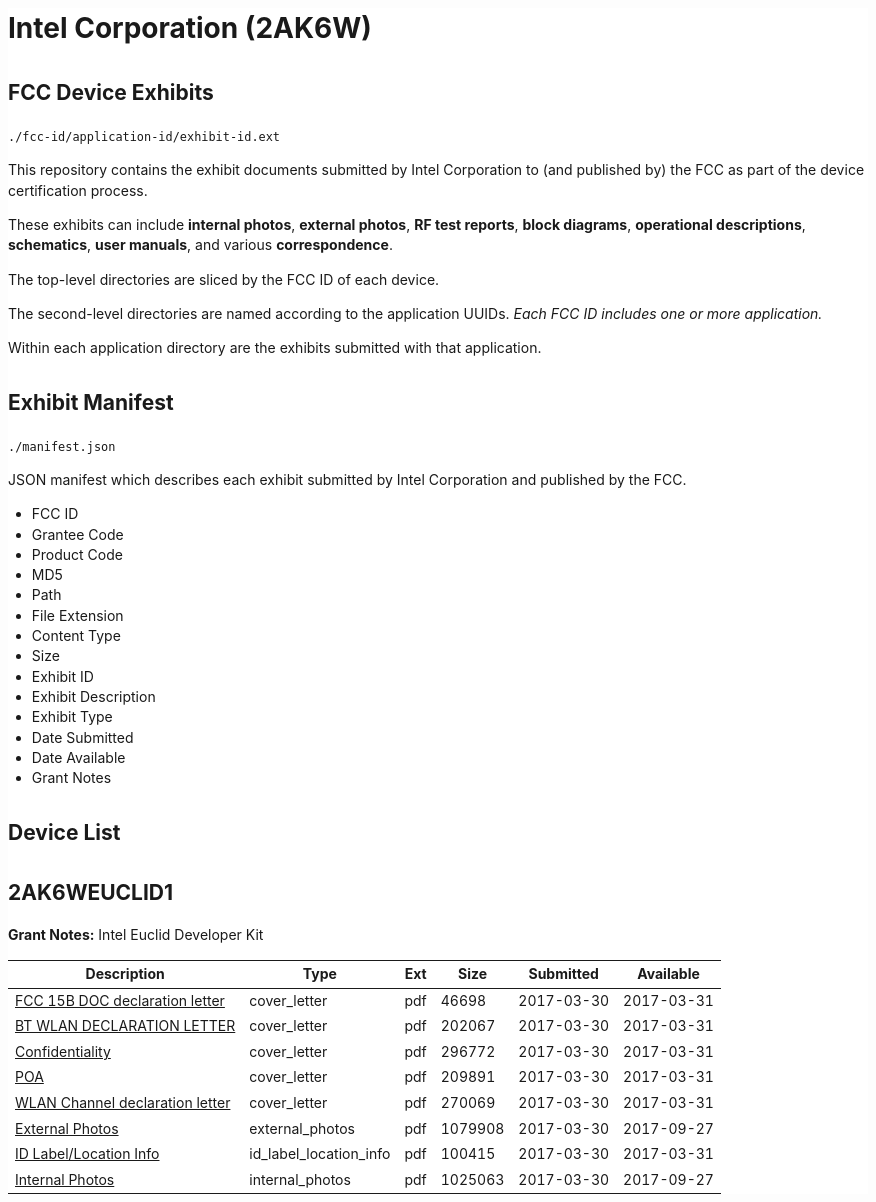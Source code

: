 # Intel Corporation (2AK6W)
## FCC Device Exhibits

```
./fcc-id/application-id/exhibit-id.ext
```

This repository contains the exhibit documents submitted by Intel Corporation to (and published by) the FCC as part of the device certification process.

These exhibits can include **internal photos**, **external photos**, **RF test reports**, **block diagrams**, **operational descriptions**, **schematics**, **user manuals**, and various **correspondence**.

The top-level directories are sliced by the FCC ID of each device.

The second-level directories are named according to the application UUIDs. *Each FCC ID includes one or more application.*

Within each application directory are the exhibits submitted with that application. 

## Exhibit Manifest

```
./manifest.json
```

JSON manifest which describes each exhibit submitted by Intel Corporation and published by the FCC.

- FCC ID
- Grantee Code
- Product Code
- MD5
- Path
- File Extension
- Content Type
- Size
- Exhibit ID
- Exhibit Description
- Exhibit Type
- Date Submitted
- Date Available
- Grant Notes

## Device List
## 2AK6WEUCLID1
**Grant Notes:** Intel Euclid Developer Kit

| Description | Type | Ext | Size | Submitted | Available |
| ----------- | ---- | --- | ---- | --------- | --------- |
| [FCC 15B DOC declaration letter](2AK6WEUCLID1/dc09728e3ab61bba86df3cbbe6d26eeb/3339121.pdf) | cover_letter | pdf | 46698 | 2017-03-30 | 2017-03-31 |
| [BT WLAN DECLARATION LETTER](2AK6WEUCLID1/dc09728e3ab61bba86df3cbbe6d26eeb/3339122.pdf) | cover_letter | pdf | 202067 | 2017-03-30 | 2017-03-31 |
| [Confidentiality](2AK6WEUCLID1/dc09728e3ab61bba86df3cbbe6d26eeb/3339123.pdf) | cover_letter | pdf | 296772 | 2017-03-30 | 2017-03-31 |
| [POA](2AK6WEUCLID1/dc09728e3ab61bba86df3cbbe6d26eeb/3339124.pdf) | cover_letter | pdf | 209891 | 2017-03-30 | 2017-03-31 |
| [WLAN Channel declaration letter](2AK6WEUCLID1/dc09728e3ab61bba86df3cbbe6d26eeb/3339125.pdf) | cover_letter | pdf | 270069 | 2017-03-30 | 2017-03-31 |
| [External Photos](2AK6WEUCLID1/dc09728e3ab61bba86df3cbbe6d26eeb/3339104.pdf) | external_photos | pdf | 1079908 | 2017-03-30 | 2017-09-27 |
| [ID Label/Location Info](2AK6WEUCLID1/dc09728e3ab61bba86df3cbbe6d26eeb/3339108.pdf) | id_label_location_info | pdf | 100415 | 2017-03-30 | 2017-03-31 |
| [Internal Photos](2AK6WEUCLID1/dc09728e3ab61bba86df3cbbe6d26eeb/3339105.pdf) | internal_photos | pdf | 1025063 | 2017-03-30 | 2017-09-27 |